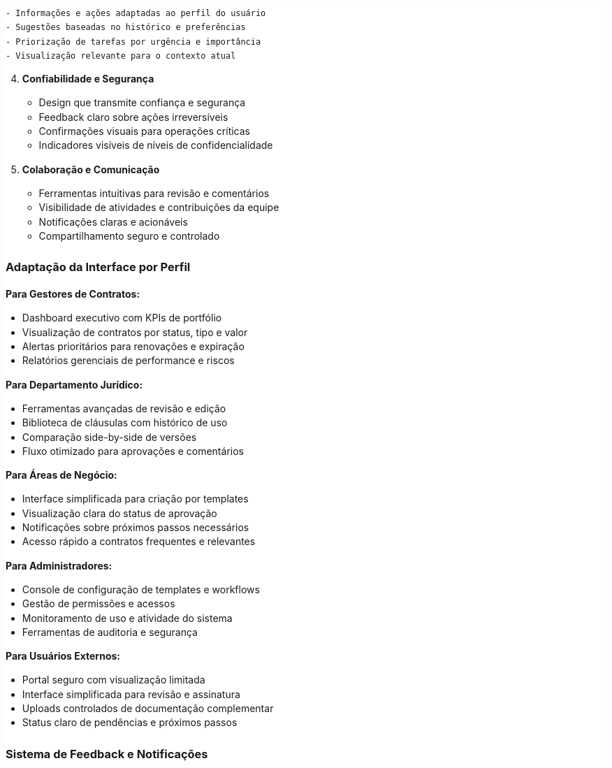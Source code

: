     - Informações e ações adaptadas ao perfil do usuário
    - Sugestões baseadas no histórico e preferências
    - Priorização de tarefas por urgência e importância
    - Visualização relevante para o contexto atual
4. **Confiabilidade e Segurança**
    
    - Design que transmite confiança e segurança
    - Feedback claro sobre ações irreversíveis
    - Confirmações visuais para operações críticas
    - Indicadores visíveis de níveis de confidencialidade
5. **Colaboração e Comunicação**
    
    - Ferramentas intuitivas para revisão e comentários
    - Visibilidade de atividades e contribuições da equipe
    - Notificações claras e acionáveis
    - Compartilhamento seguro e controlado

### Adaptação da Interface por Perfil

**Para Gestores de Contratos:**

- Dashboard executivo com KPIs de portfólio
- Visualização de contratos por status, tipo e valor
- Alertas prioritários para renovações e expiração
- Relatórios gerenciais de performance e riscos

**Para Departamento Jurídico:**

- Ferramentas avançadas de revisão e edição
- Biblioteca de cláusulas com histórico de uso
- Comparação side-by-side de versões
- Fluxo otimizado para aprovações e comentários

**Para Áreas de Negócio:**

- Interface simplificada para criação por templates
- Visualização clara do status de aprovação
- Notificações sobre próximos passos necessários
- Acesso rápido a contratos frequentes e relevantes

**Para Administradores:**

- Console de configuração de templates e workflows
- Gestão de permissões e acessos
- Monitoramento de uso e atividade do sistema
- Ferramentas de auditoria e segurança

**Para Usuários Externos:**

- Portal seguro com visualização limitada
- Interface simplificada para revisão e assinatura
- Uploads controlados de documentação complementar
- Status claro de pendências e próximos passos

### Sistema de Feedback e Notificações
